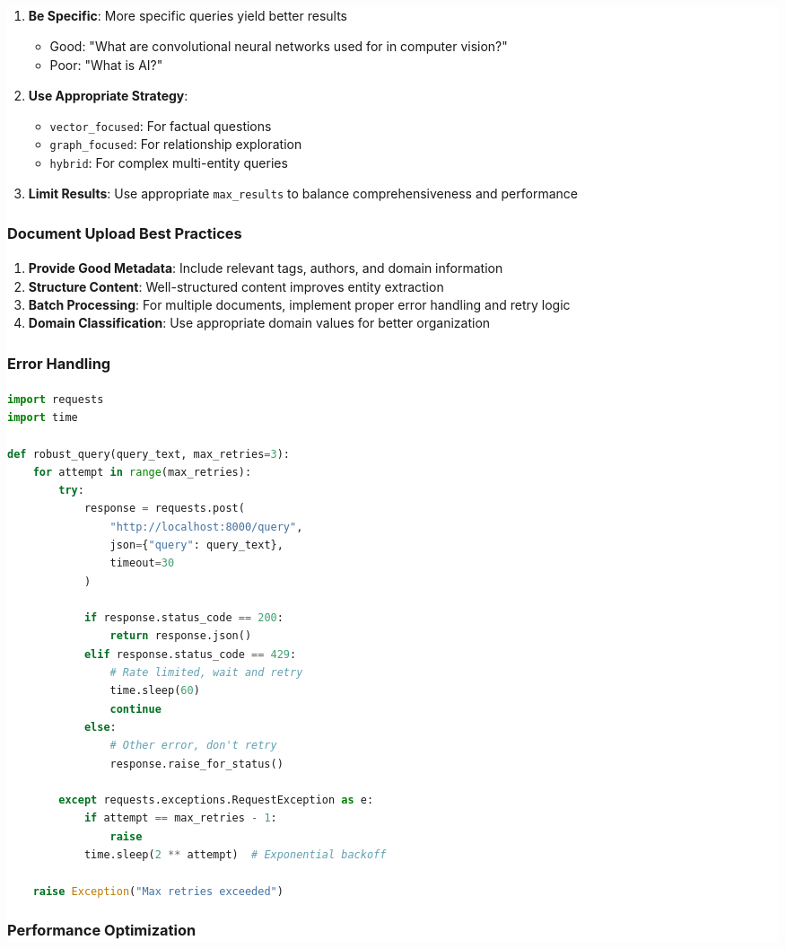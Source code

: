 1. **Be Specific**: More specific queries yield better results
   - Good: "What are convolutional neural networks used for in computer vision?"
   - Poor: "What is AI?"

2. **Use Appropriate Strategy**:
   - `vector_focused`: For factual questions
   - `graph_focused`: For relationship exploration
   - `hybrid`: For complex multi-entity queries

3. **Limit Results**: Use appropriate `max_results` to balance comprehensiveness and performance

### Document Upload Best Practices

1. **Provide Good Metadata**: Include relevant tags, authors, and domain information
2. **Structure Content**: Well-structured content improves entity extraction
3. **Batch Processing**: For multiple documents, implement proper error handling and retry logic
4. **Domain Classification**: Use appropriate domain values for better organization

### Error Handling

```python
import requests
import time

def robust_query(query_text, max_retries=3):
    for attempt in range(max_retries):
        try:
            response = requests.post(
                "http://localhost:8000/query",
                json={"query": query_text},
                timeout=30
            )
            
            if response.status_code == 200:
                return response.json()
            elif response.status_code == 429:
                # Rate limited, wait and retry
                time.sleep(60)
                continue
            else:
                # Other error, don't retry
                response.raise_for_status()
                
        except requests.exceptions.RequestException as e:
            if attempt == max_retries - 1:
                raise
            time.sleep(2 ** attempt)  # Exponential backoff
    
    raise Exception("Max retries exceeded")
```

### Performance Optimization
